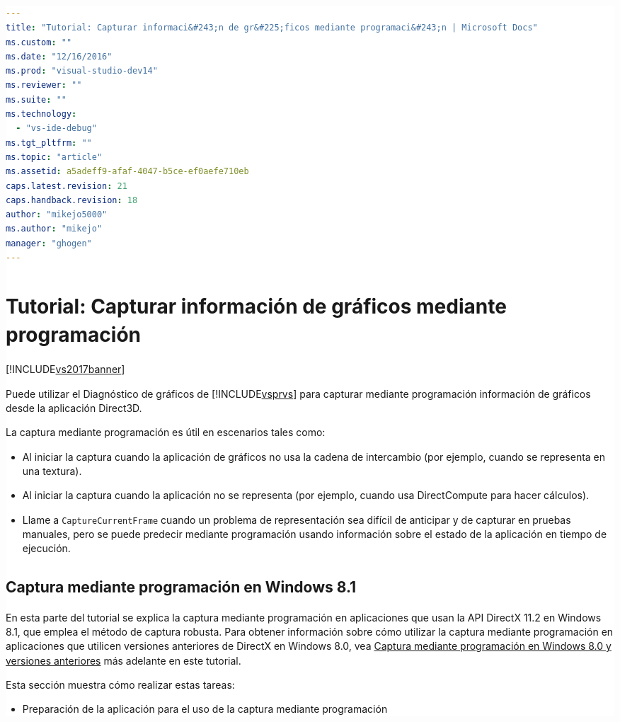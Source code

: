 ```yaml
---
title: "Tutorial: Capturar informaci&#243;n de gr&#225;ficos mediante programaci&#243;n | Microsoft Docs"
ms.custom: ""
ms.date: "12/16/2016"
ms.prod: "visual-studio-dev14"
ms.reviewer: ""
ms.suite: ""
ms.technology: 
  - "vs-ide-debug"
ms.tgt_pltfrm: ""
ms.topic: "article"
ms.assetid: a5adeff9-afaf-4047-b5ce-ef0aefe710eb
caps.latest.revision: 21
caps.handback.revision: 18
author: "mikejo5000"
ms.author: "mikejo"
manager: "ghogen"
---
```

# Tutorial: Capturar informaci&#243;n de gr&#225;ficos mediante programaci&#243;n
[!INCLUDE[vs2017banner](../code-quality/includes/vs2017banner.md)]

Puede utilizar el Diagnóstico de gráficos de [!INCLUDE[vsprvs](../code-quality/includes/vsprvs_md.md)] para capturar mediante programación información de gráficos desde la aplicación Direct3D.  
  
 La captura mediante programación es útil en escenarios tales como:  
  
-   Al iniciar la captura cuando la aplicación de gráficos no usa la cadena de intercambio \(por ejemplo, cuando se representa en una textura\).  
  
-   Al iniciar la captura cuando la aplicación no se representa \(por ejemplo, cuando usa DirectCompute para hacer cálculos\).  
  
-   Llame a `CaptureCurrentFrame` cuando un problema de representación sea difícil de anticipar y de capturar en pruebas manuales, pero se puede predecir mediante programación usando información sobre el estado de la aplicación en tiempo de ejecución.  
  
##  <a name="CaptureDX11_2"></a> Captura mediante programación en Windows 8.1  
 En esta parte del tutorial se explica la captura mediante programación en aplicaciones que usan la API DirectX 11.2 en Windows 8.1, que emplea el método de captura robusta. Para obtener información sobre cómo utilizar la captura mediante programación en aplicaciones que utilicen versiones anteriores de DirectX en Windows 8.0, vea [Captura mediante programación en Windows 8.0 y versiones anteriores](#CaptureDX11_1) más adelante en este tutorial.  
  
 Esta sección muestra cómo realizar estas tareas:  
  
-   Preparación de la aplicación para el uso de la captura mediante programación  
  